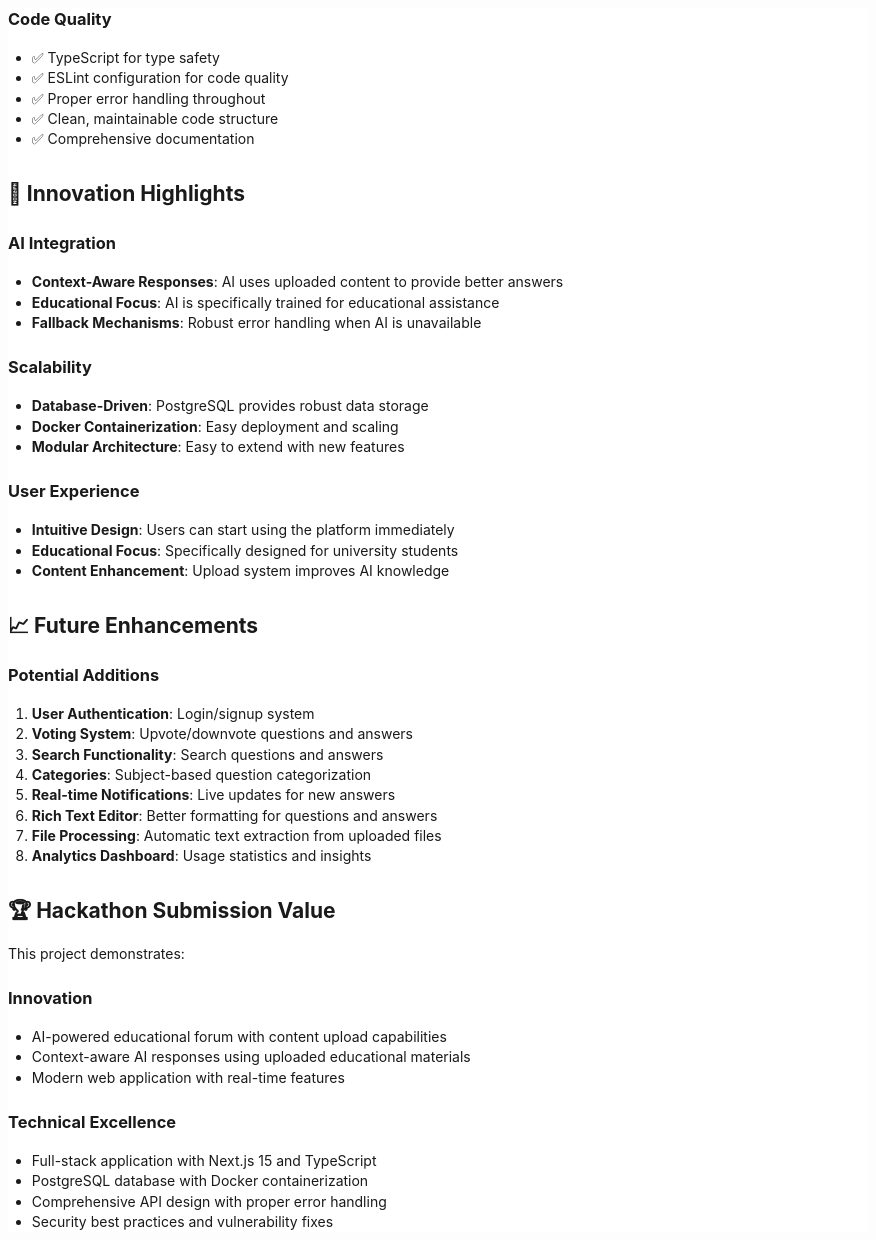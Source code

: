 ### Code Quality
- ✅ TypeScript for type safety
- ✅ ESLint configuration for code quality
- ✅ Proper error handling throughout
- ✅ Clean, maintainable code structure
- ✅ Comprehensive documentation

## 🚀 Innovation Highlights

### AI Integration
- **Context-Aware Responses**: AI uses uploaded content to provide better answers
- **Educational Focus**: AI is specifically trained for educational assistance
- **Fallback Mechanisms**: Robust error handling when AI is unavailable

### Scalability
- **Database-Driven**: PostgreSQL provides robust data storage
- **Docker Containerization**: Easy deployment and scaling
- **Modular Architecture**: Easy to extend with new features

### User Experience
- **Intuitive Design**: Users can start using the platform immediately
- **Educational Focus**: Specifically designed for university students
- **Content Enhancement**: Upload system improves AI knowledge

## 📈 Future Enhancements

### Potential Additions
1. **User Authentication**: Login/signup system
2. **Voting System**: Upvote/downvote questions and answers
3. **Search Functionality**: Search questions and answers
4. **Categories**: Subject-based question categorization
5. **Real-time Notifications**: Live updates for new answers
6. **Rich Text Editor**: Better formatting for questions and answers
7. **File Processing**: Automatic text extraction from uploaded files
8. **Analytics Dashboard**: Usage statistics and insights

## 🏆 Hackathon Submission Value

This project demonstrates:

### **Innovation**
- AI-powered educational forum with content upload capabilities
- Context-aware AI responses using uploaded educational materials
- Modern web application with real-time features

### **Technical Excellence**
- Full-stack application with Next.js 15 and TypeScript
- PostgreSQL database with Docker containerization
- Comprehensive API design with proper error handling
- Security best practices and vulnerability fixes
